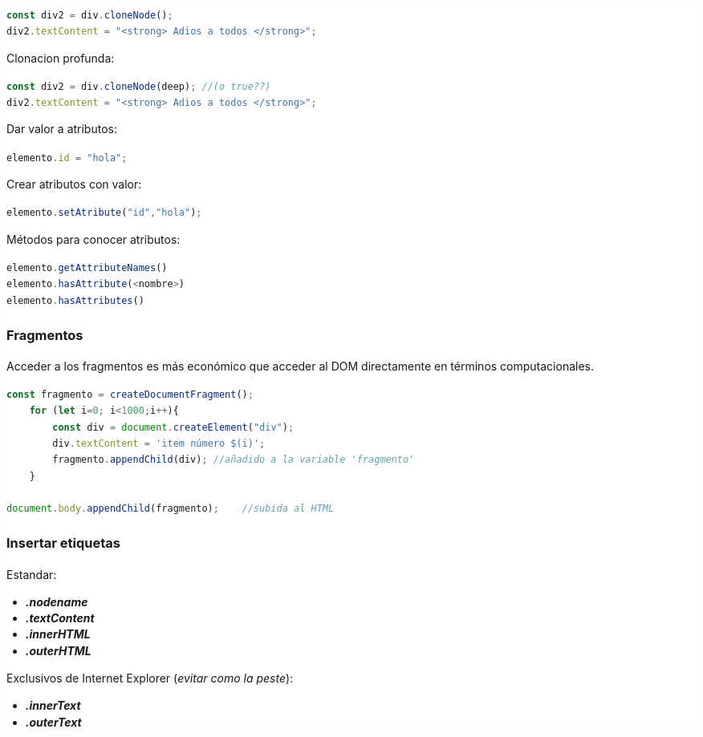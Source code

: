 ```javascript
const div2 = div.cloneNode();
div2.textContent = "<strong> Adios a todos </strong>";
```
Clonacion profunda:

```javascript
const div2 = div.cloneNode(deep); //(o true??)
div2.textContent = "<strong> Adios a todos </strong>";
```

Dar valor a atributos:

```javascript
elemento.id = "hola";
```

Crear atributos con valor:

```javascript
elemento.setAtribute("id","hola");
```

Métodos para conocer atributos:

```javascript
elemento.getAttributeNames()
elemento.hasAttribute(<nombre>)
elemento.hasAttributes()
```

### Fragmentos
Acceder a los fragmentos es más económico que acceder al DOM directamente en términos computacionales.

```javascript
const fragmento = createDocumentFragment();
    for (let i=0; i<1000;i++){
        const div = document.createElement("div");
        div.textContent = 'item número $(i)';
        fragmento.appendChild(div); //añadido a la variable 'fragmento'
    }

document.body.appendChild(fragmento);    //subida al HTML
```

### Insertar etiquetas
Estandar:
- ***.nodename***
- ***.textContent*** 
- ***.innerHTML***
- ***.outerHTML***

Exclusivos de Internet Explorer (*evitar como la peste*):
- ***.innerText***
- ***.outerText***
